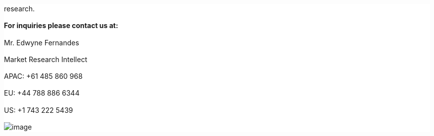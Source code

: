 research.</span></p><p><strong>For inquiries please contact us at:</strong></p><p>Mr. Edwyne Fernandes</p><p>Market Research Intellect</p><p>APAC: +61 485 860 968</p><p>EU: +44 788 886 6344</p><p>US: +1 743 222 5439</p>
![image](https://github.com/user-attachments/assets/f233ba73-d89a-4d34-87f7-90aeec0d745d)

